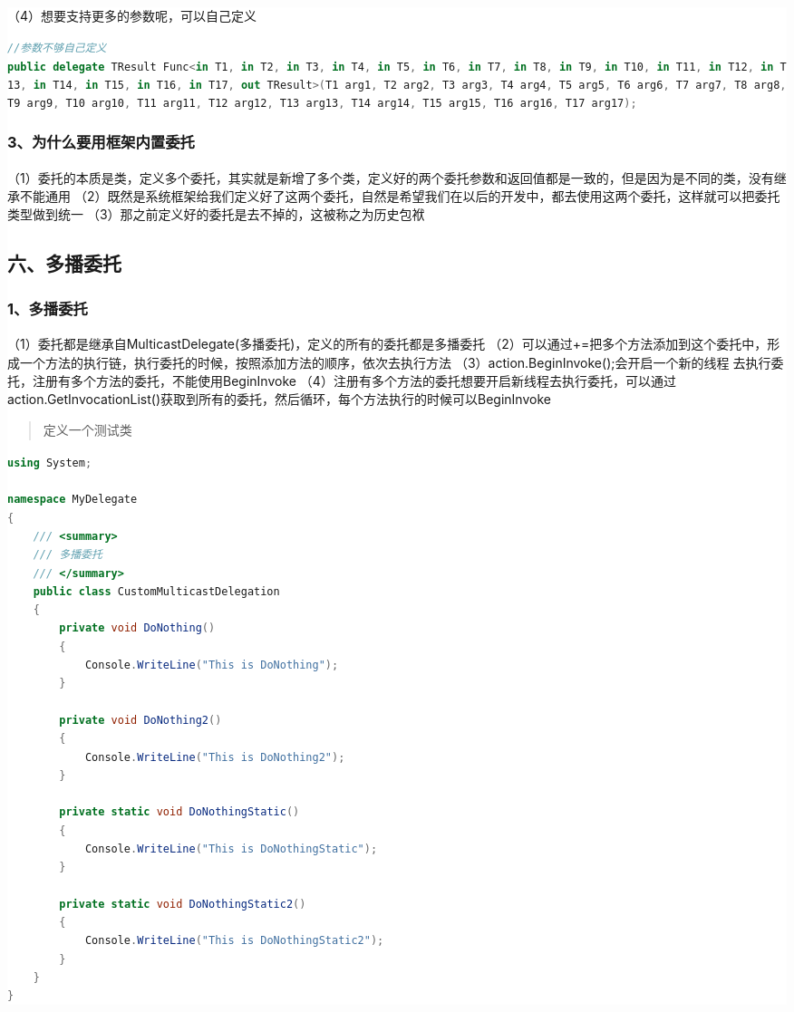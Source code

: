 （4）想要支持更多的参数呢，可以自己定义

```C#
//参数不够自己定义
public delegate TResult Func<in T1, in T2, in T3, in T4, in T5, in T6, in T7, in T8, in T9, in T10, in T11, in T12, in T13, in T14, in T15, in T16, in T17, out TResult>(T1 arg1, T2 arg2, T3 arg3, T4 arg4, T5 arg5, T6 arg6, T7 arg7, T8 arg8, T9 arg9, T10 arg10, T11 arg11, T12 arg12, T13 arg13, T14 arg14, T15 arg15, T16 arg16, T17 arg17);
```

### 3、为什么要用框架内置委托

（1）委托的本质是类，定义多个委托，其实就是新增了多个类，定义好的两个委托参数和返回值都是一致的，但是因为是不同的类，没有继承不能通用
（2）既然是系统框架给我们定义好了这两个委托，自然是希望我们在以后的开发中，都去使用这两个委托，这样就可以把委托类型做到统一
（3）那之前定义好的委托是去不掉的，这被称之为历史包袱

## 六、多播委托

### 1、多播委托

（1）委托都是继承自MulticastDelegate(多播委托)，定义的所有的委托都是多播委托
（2）可以通过+=把多个方法添加到这个委托中，形成一个方法的执行链，执行委托的时候，按照添加方法的顺序，依次去执行方法
（3）action.BeginInvoke();会开启一个新的线程 去执行委托，注册有多个方法的委托，不能使用BeginInvoke
（4）注册有多个方法的委托想要开启新线程去执行委托，可以通过action.GetInvocationList()获取到所有的委托，然后循环，每个方法执行的时候可以BeginInvoke

> 定义一个测试类

```C#
using System;

namespace MyDelegate
{
    /// <summary>
    /// 多播委托
    /// </summary>
    public class CustomMulticastDelegation
    {
        private void DoNothing()
        {
            Console.WriteLine("This is DoNothing");
        }

        private void DoNothing2()
        {
            Console.WriteLine("This is DoNothing2");
        }

        private static void DoNothingStatic()
        {
            Console.WriteLine("This is DoNothingStatic");
        }

        private static void DoNothingStatic2()
        {
            Console.WriteLine("This is DoNothingStatic2");
        }
    }
}
```
